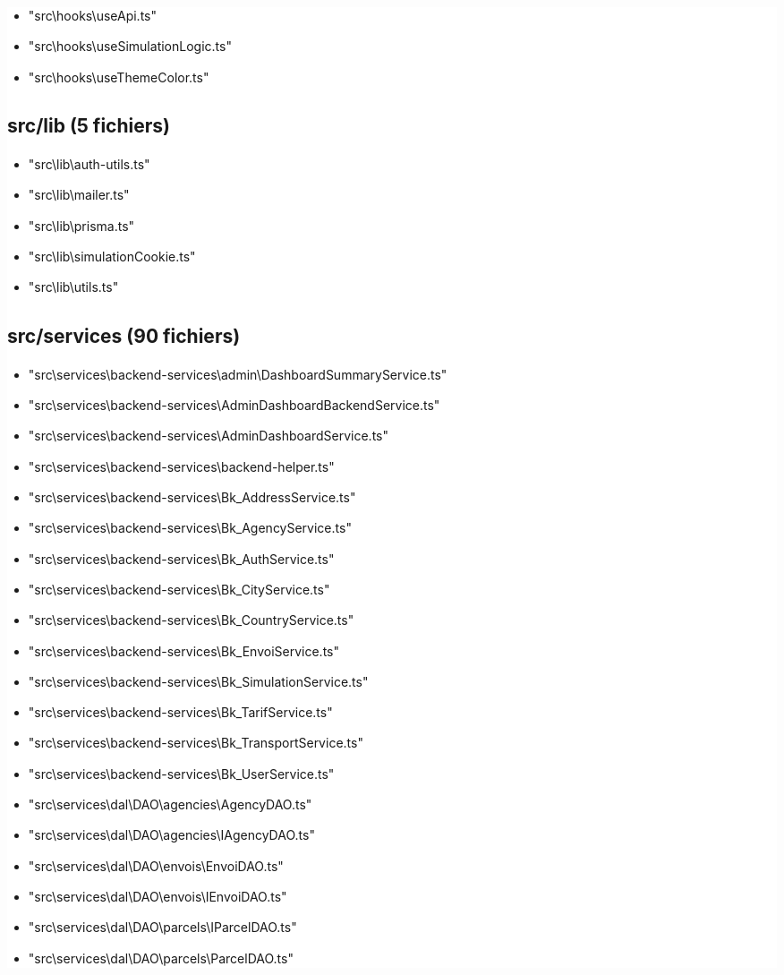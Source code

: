 - "src\hooks\useApi.ts"

- "src\hooks\useSimulationLogic.ts"

- "src\hooks\useThemeColor.ts"



## src/lib (5 fichiers)

- "src\lib\auth-utils.ts"

- "src\lib\mailer.ts"

- "src\lib\prisma.ts"

- "src\lib\simulationCookie.ts"

- "src\lib\utils.ts"



## src/services (90 fichiers)

- "src\services\backend-services\admin\DashboardSummaryService.ts"

- "src\services\backend-services\AdminDashboardBackendService.ts"

- "src\services\backend-services\AdminDashboardService.ts"

- "src\services\backend-services\backend-helper.ts"

- "src\services\backend-services\Bk_AddressService.ts"

- "src\services\backend-services\Bk_AgencyService.ts"

- "src\services\backend-services\Bk_AuthService.ts"

- "src\services\backend-services\Bk_CityService.ts"

- "src\services\backend-services\Bk_CountryService.ts"

- "src\services\backend-services\Bk_EnvoiService.ts"

- "src\services\backend-services\Bk_SimulationService.ts"

- "src\services\backend-services\Bk_TarifService.ts"

- "src\services\backend-services\Bk_TransportService.ts"

- "src\services\backend-services\Bk_UserService.ts"

- "src\services\dal\DAO\agencies\AgencyDAO.ts"

- "src\services\dal\DAO\agencies\IAgencyDAO.ts"

- "src\services\dal\DAO\envois\EnvoiDAO.ts"

- "src\services\dal\DAO\envois\IEnvoiDAO.ts"

- "src\services\dal\DAO\parcels\IParcelDAO.ts"

- "src\services\dal\DAO\parcels\ParcelDAO.ts"
